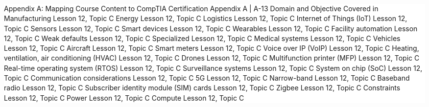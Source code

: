 Appendix A: Mapping Course Content to CompTIA Certification
Appendix A | A-13
Domain and Objective
Covered in
Manufacturing
Lesson 12, Topic C
Energy
Lesson 12, Topic C
Logistics
Lesson 12, Topic C
Internet of Things (IoT)
Lesson 12, Topic C
Sensors
Lesson 12, Topic C
Smart devices
Lesson 12, Topic C
Wearables
Lesson 12, Topic C
Facility automation
Lesson 12, Topic C
Weak defaults
Lesson 12, Topic C
Specialized
Lesson 12, Topic C
Medical systems
Lesson 12, Topic C
Vehicles
Lesson 12, Topic C
Aircraft
Lesson 12, Topic C
Smart meters
Lesson 12, Topic C
Voice over IP (VoIP)
Lesson 12, Topic C
Heating, ventilation, air conditioning (HVAC)
Lesson 12, Topic C
Drones
Lesson 12, Topic C
Multifunction printer (MFP)
Lesson 12, Topic C
Real-time operating system (RTOS)
Lesson 12, Topic C
Surveillance systems
Lesson 12, Topic C
System on chip (SoC)
Lesson 12, Topic C
Communication considerations
Lesson 12, Topic C
5G
Lesson 12, Topic C
Narrow-band
Lesson 12, Topic C
Baseband radio
Lesson 12, Topic C
Subscriber identity module (SIM) cards
Lesson 12, Topic C
Zigbee
Lesson 12, Topic C
Constraints
Lesson 12, Topic C
Power
Lesson 12, Topic C
Compute
Lesson 12, Topic C